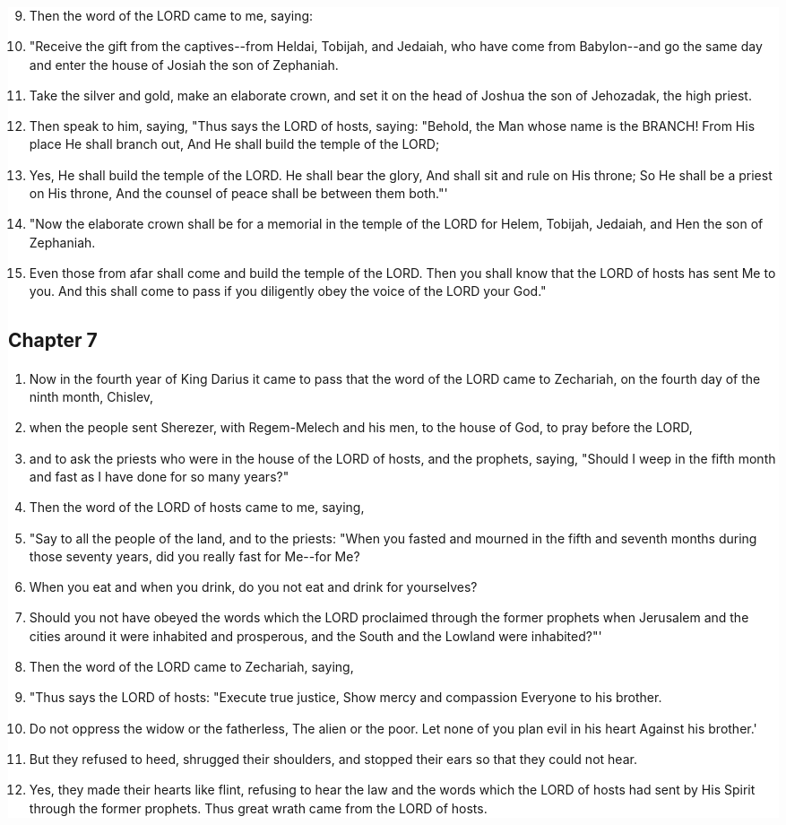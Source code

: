 9. Then the word of the LORD came to me, saying:

10. "Receive the gift from the captives--from Heldai, Tobijah, and Jedaiah, who have come from Babylon--and go the same day and enter the house of Josiah the son of Zephaniah.

11. Take the silver and gold, make an elaborate crown, and set it on the head of Joshua the son of Jehozadak, the high priest.

12. Then speak to him, saying, "Thus says the LORD of hosts, saying: "Behold, the Man whose name is the BRANCH! From His place He shall branch out, And He shall build the temple of the LORD;

13. Yes, He shall build the temple of the LORD. He shall bear the glory, And shall sit and rule on His throne; So He shall be a priest on His throne, And the counsel of peace shall be between them both."'

14. "Now the elaborate crown shall be for a memorial in the temple of the LORD for Helem, Tobijah, Jedaiah, and Hen the son of Zephaniah.

15. Even those from afar shall come and build the temple of the LORD. Then you shall know that the LORD of hosts has sent Me to you. And this shall come to pass if you diligently obey the voice of the LORD your God."

## Chapter 7

1. Now in the fourth year of King Darius it came to pass that the word of the LORD came to Zechariah, on the fourth day of the ninth month, Chislev,

2. when the people sent Sherezer, with Regem-Melech and his men, to the house of God, to pray before the LORD,

3. and to ask the priests who were in the house of the LORD of hosts, and the prophets, saying, "Should I weep in the fifth month and fast as I have done for so many years?"

4. Then the word of the LORD of hosts came to me, saying,

5. "Say to all the people of the land, and to the priests: "When you fasted and mourned in the fifth and seventh months during those seventy years, did you really fast for Me--for Me?

6. When you eat and when you drink, do you not eat and drink for yourselves?

7. Should you not have obeyed the words which the LORD proclaimed through the former prophets when Jerusalem and the cities around it were inhabited and prosperous, and the South and the Lowland were inhabited?"'

8. Then the word of the LORD came to Zechariah, saying,

9. "Thus says the LORD of hosts: "Execute true justice, Show mercy and compassion Everyone to his brother.

10. Do not oppress the widow or the fatherless, The alien or the poor. Let none of you plan evil in his heart Against his brother.'

11. But they refused to heed, shrugged their shoulders, and stopped their ears so that they could not hear.

12. Yes, they made their hearts like flint, refusing to hear the law and the words which the LORD of hosts had sent by His Spirit through the former prophets. Thus great wrath came from the LORD of hosts.
